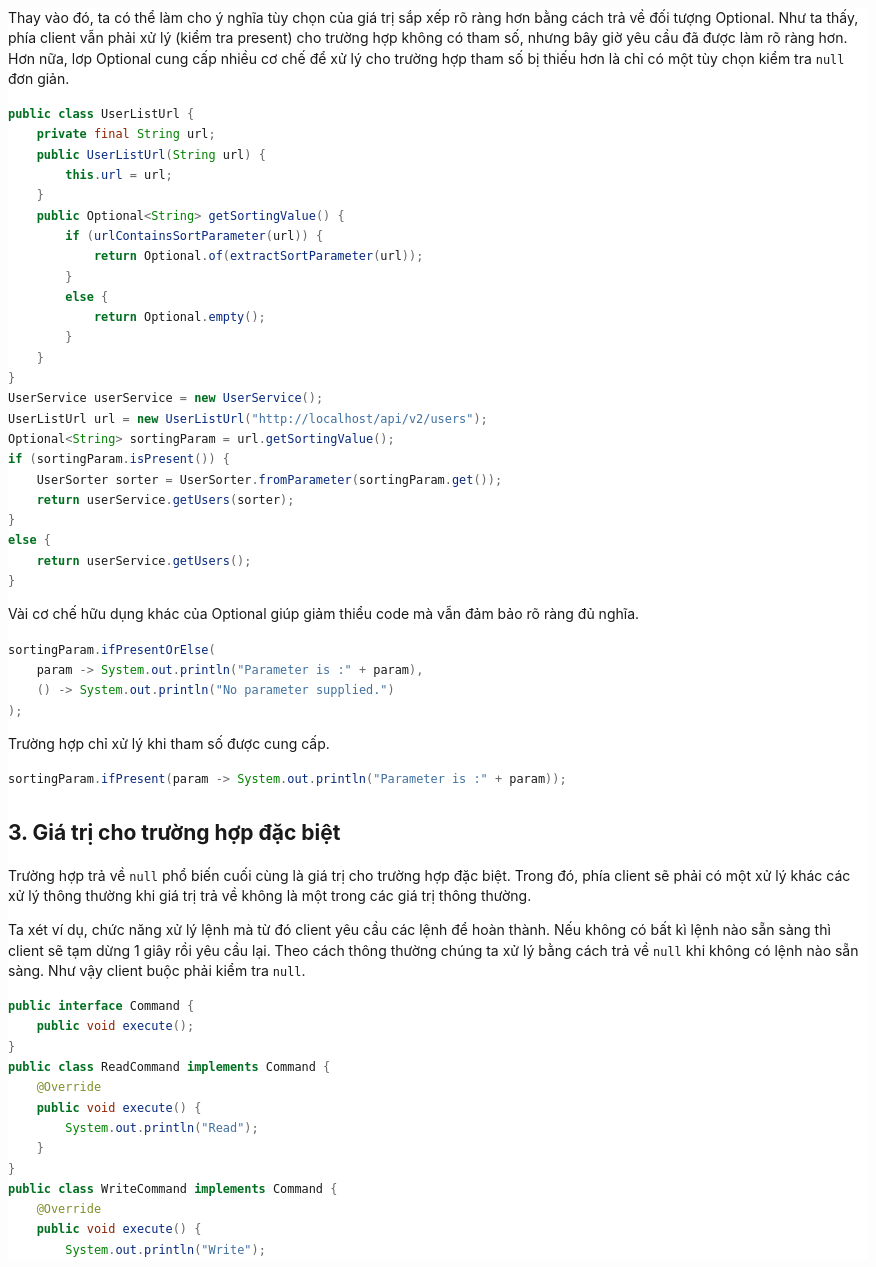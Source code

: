 Thay vào đó, ta có thể làm cho ý nghĩa tùy chọn của giá trị sắp xếp rõ ràng hơn bằng cách trả về đối tượng Optional. Như ta thấy, phía client vẫn phải xử lý (kiểm tra present) cho trường hợp không có tham số, nhưng bây giờ yêu cầu đã được làm rõ ràng hơn. Hơn nữa, lơp Optional cung cấp nhiều cơ chế để xử lý cho trường hợp tham số bị thiếu hơn là chỉ có một tùy chọn kiểm tra `null` đơn giản.
```Java
public class UserListUrl {
    private final String url;
    public UserListUrl(String url) {
        this.url = url;
    }
    public Optional<String> getSortingValue() {
        if (urlContainsSortParameter(url)) {
            return Optional.of(extractSortParameter(url));
        }
        else {
            return Optional.empty();
        }
    }
}
UserService userService = new UserService();
UserListUrl url = new UserListUrl("http://localhost/api/v2/users");
Optional<String> sortingParam = url.getSortingValue();
if (sortingParam.isPresent()) {
    UserSorter sorter = UserSorter.fromParameter(sortingParam.get());
    return userService.getUsers(sorter);
}
else {
    return userService.getUsers();
}
```
Vài cơ chế hữu dụng khác của Optional giúp giảm thiểu code mà vẫn đảm bảo rõ ràng đủ nghĩa.
```Java
sortingParam.ifPresentOrElse(
    param -> System.out.println("Parameter is :" + param),
    () -> System.out.println("No parameter supplied.")
);
```
Trường hợp chỉ xử lý khi tham số được cung cấp.
```Java
sortingParam.ifPresent(param -> System.out.println("Parameter is :" + param));
```
## 3. Giá trị cho trường hợp đặc biệt
Trường hợp trả về `null` phổ biến cuối cùng là giá trị cho trường hợp đặc biệt. Trong đó, phía client sẽ phải có một xử lý khác các xử lý thông thường khi giá trị trả về không là một trong các giá trị thông thường.

Ta xét ví dụ, chức năng xử lý lệnh mà từ đó client yêu cầu các lệnh để hoàn thành. Nếu không có bất kì lệnh nào sẵn sàng thì client sẽ tạm dừng 1 giây rồi yêu cầu lại. Theo cách thông thường chúng ta xử lý bằng cách trả về `null` khi không có lệnh nào sẵn sàng. Như vậy client buộc phải kiểm tra `null`.
```Java
public interface Command {
    public void execute();
}
public class ReadCommand implements Command {
    @Override
    public void execute() {
        System.out.println("Read");
    }
}
public class WriteCommand implements Command {
    @Override
    public void execute() {
        System.out.println("Write");
```